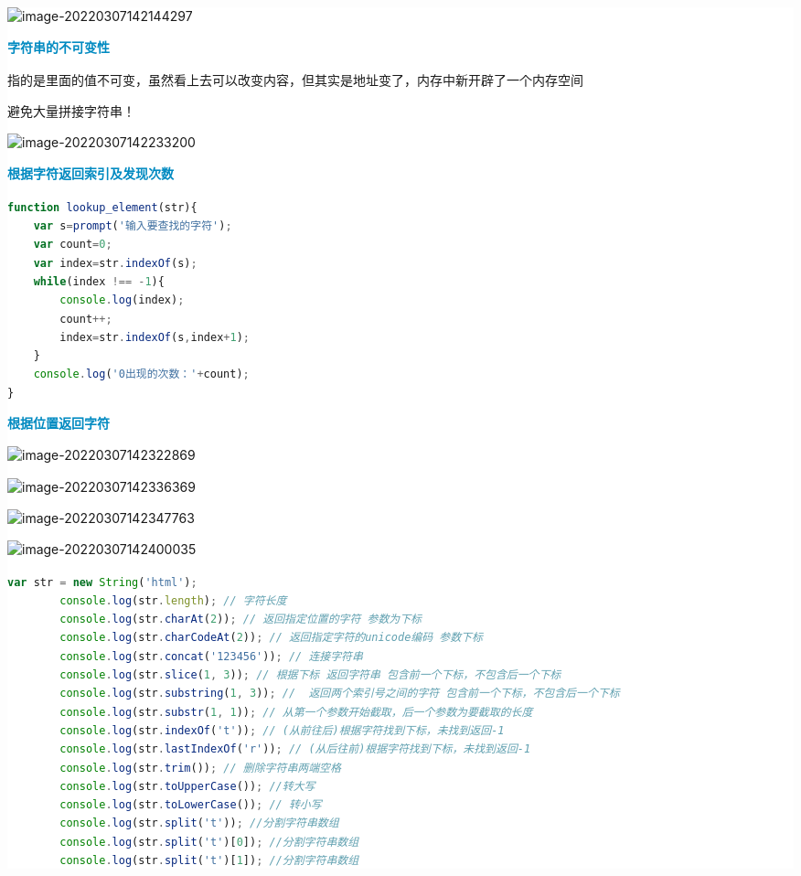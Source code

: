 ![image-20220307142144297](https://note-1259190304.cos.ap-chengdu.myqcloud.com/note/202203071421387.png)

<span style="color:#008AC1;font-family:'Consolas';font-weight:700;">字符串的不可变性</span>

指的是里面的值不可变，虽然看上去可以改变内容，但其实是地址变了，内存中新开辟了一个内存空间

避免大量拼接字符串！

![image-20220307142233200](https://note-1259190304.cos.ap-chengdu.myqcloud.com/note/202203071422280.png)

<span style="color:#008AC1;font-family:'Consolas';font-weight:700;">根据字符返回索引及发现次数</span>

```js
function lookup_element(str){
    var s=prompt('输入要查找的字符');
    var count=0;
    var index=str.indexOf(s);
    while(index !== -1){
        console.log(index);
        count++;
        index=str.indexOf(s,index+1);
    }
    console.log('0出现的次数：'+count);
}
```

<span style="color:#008AC1;font-family:'Consolas';font-weight:700;">根据位置返回字符</span>

![image-20220307142322869](https://note-1259190304.cos.ap-chengdu.myqcloud.com/note/202203071423952.png)

![image-20220307142336369](https://note-1259190304.cos.ap-chengdu.myqcloud.com/note/202203071423445.png)

![image-20220307142347763](https://note-1259190304.cos.ap-chengdu.myqcloud.com/note/202203071423859.png)

![image-20220307142400035](https://note-1259190304.cos.ap-chengdu.myqcloud.com/note/202203071424136.png)

```js
var str = new String('html');
        console.log(str.length); // 字符长度
        console.log(str.charAt(2)); // 返回指定位置的字符 参数为下标
        console.log(str.charCodeAt(2)); // 返回指定字符的unicode编码 参数下标
        console.log(str.concat('123456')); // 连接字符串
        console.log(str.slice(1, 3)); // 根据下标 返回字符串 包含前一个下标，不包含后一个下标
        console.log(str.substring(1, 3)); //  返回两个索引号之间的字符 包含前一个下标，不包含后一个下标
        console.log(str.substr(1, 1)); // 从第一个参数开始截取，后一个参数为要截取的长度
        console.log(str.indexOf('t')); // (从前往后)根据字符找到下标，未找到返回-1
        console.log(str.lastIndexOf('r')); // (从后往前)根据字符找到下标，未找到返回-1
        console.log(str.trim()); // 删除字符串两端空格
        console.log(str.toUpperCase()); //转大写
        console.log(str.toLowerCase()); // 转小写
        console.log(str.split('t')); //分割字符串数组
        console.log(str.split('t')[0]); //分割字符串数组
        console.log(str.split('t')[1]); //分割字符串数组
```
